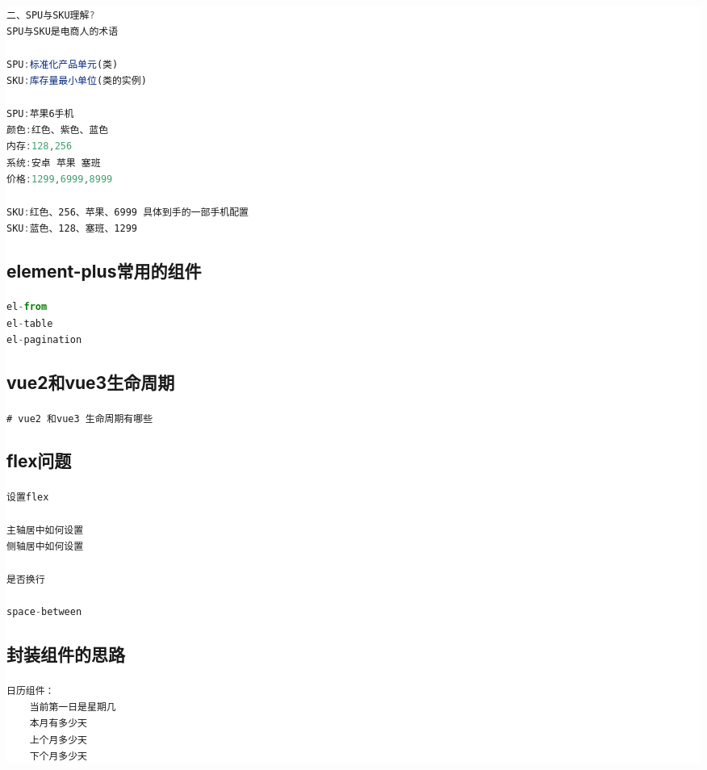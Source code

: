 ```ts
二、SPU与SKU理解?
SPU与SKU是电商人的术语

SPU:标准化产品单元(类)
SKU:库存量最小单位(类的实例)

SPU:苹果6手机
颜色:红色、紫色、蓝色
内存:128,256
系统:安卓 苹果 塞班
价格:1299,6999,8999

SKU:红色、256、苹果、6999 具体到手的一部手机配置
SKU:蓝色、128、塞班、1299
```

## element-plus常用的组件

```ts
el-from
el-table
el-pagination
```

## vue2和vue3生命周期

```ts
# vue2 和vue3 生命周期有哪些
```

## flex问题

```ts
设置flex

主轴居中如何设置
侧轴居中如何设置

是否换行

space-between
```

## 封装组件的思路

```ts
日历组件：
	当前第一日是星期几
    本月有多少天
    上个月多少天
    下个月多少天
```
